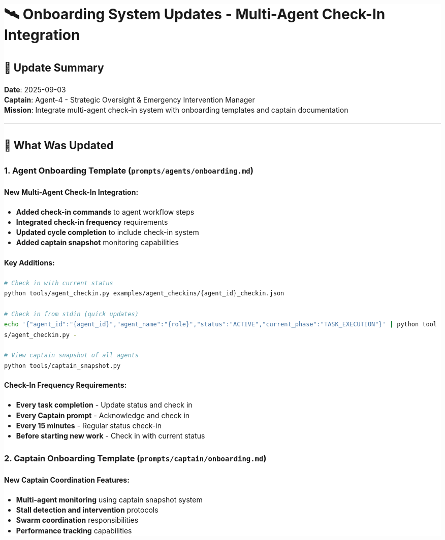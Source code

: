 # 🛰️ Onboarding System Updates - Multi-Agent Check-In Integration

## 📅 **Update Summary**

**Date**: 2025-09-03  
**Captain**: Agent-4 - Strategic Oversight & Emergency Intervention Manager  
**Mission**: Integrate multi-agent check-in system with onboarding templates and captain documentation

---

## 🎯 **What Was Updated**

### **1. Agent Onboarding Template** (`prompts/agents/onboarding.md`)

#### **New Multi-Agent Check-In Integration:**
- **Added check-in commands** to agent workflow steps
- **Integrated check-in frequency** requirements
- **Updated cycle completion** to include check-in system
- **Added captain snapshot** monitoring capabilities

#### **Key Additions:**
```bash
# Check in with current status
python tools/agent_checkin.py examples/agent_checkins/{agent_id}_checkin.json

# Check in from stdin (quick updates)
echo '{"agent_id":"{agent_id}","agent_name":"{role}","status":"ACTIVE","current_phase":"TASK_EXECUTION"}' | python tools/agent_checkin.py -

# View captain snapshot of all agents
python tools/captain_snapshot.py
```

#### **Check-In Frequency Requirements:**
- **Every task completion** - Update status and check in
- **Every Captain prompt** - Acknowledge and check in
- **Every 15 minutes** - Regular status check-in
- **Before starting new work** - Check in with current status

### **2. Captain Onboarding Template** (`prompts/captain/onboarding.md`)

#### **New Captain Coordination Features:**
- **Multi-agent monitoring** using captain snapshot system
- **Stall detection and intervention** protocols
- **Swarm coordination** responsibilities
- **Performance tracking** capabilities

